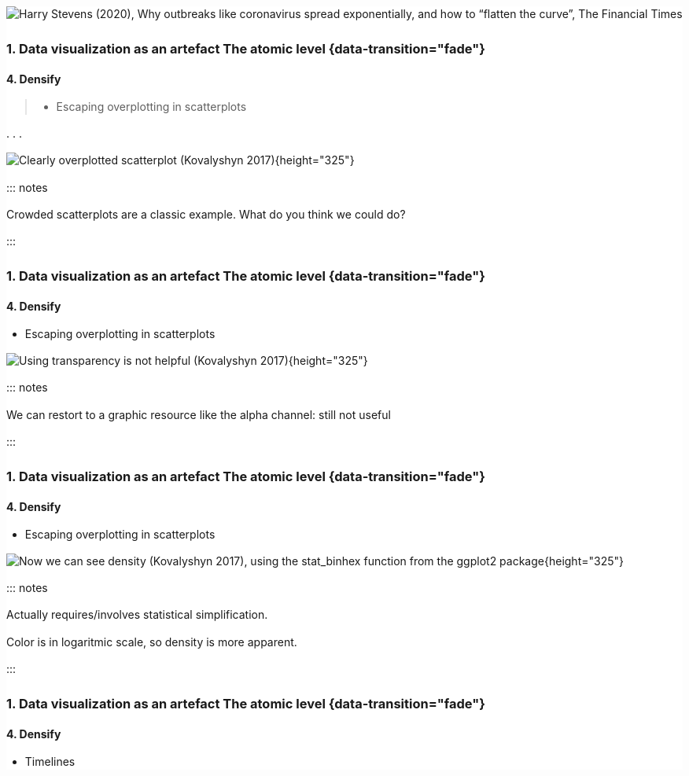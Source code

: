 ![Harry Stevens (2020), Why outbreaks like coronavirus spread exponentially, and how to “flatten the curve”, _The Financial Times_](img/covid-simulation.gif)

### <span class="pretitle">1. Data visualization as an artefact</span> The atomic level  {data-transition="fade"}

**4. Densify**

>- Escaping overplotting in scatterplots <span class="trend"></span>

. . .

![Clearly overplotted scatterplot (Kovalyshyn 2017)](img/scatterplot1.png){height="325"}

::: notes

Crowded scatterplots are a classic example. What do you think we could do?

:::

### <span class="pretitle">1. Data visualization as an artefact</span> The atomic level  {data-transition="fade"}

**4. Densify**

- Escaping overplotting in scatterplots <span class="trend"></span>

![Using transparency is not helpful (Kovalyshyn 2017)](img/scatterplot2.png){height="325"}

::: notes

We can restort to a graphic resource like the alpha channel: still not useful

:::


### <span class="pretitle">1. Data visualization as an artefact</span> The atomic level  {data-transition="fade"}

**4. Densify**

- Escaping overplotting in scatterplots <span class="trend"></span>

![Now we can **see** density (Kovalyshyn 2017), using the `stat_binhex` function from the `ggplot2` package](img/scatterplot-hexbin.png){height="325"}

::: notes

Actually requires/involves statistical simplification.

Color is in logaritmic scale, so density is more apparent.

:::

### <span class="pretitle">1. Data visualization as an artefact</span> The atomic level  {data-transition="fade"}

**4. Densify**

- Timelines <span class="innovation"></span>
